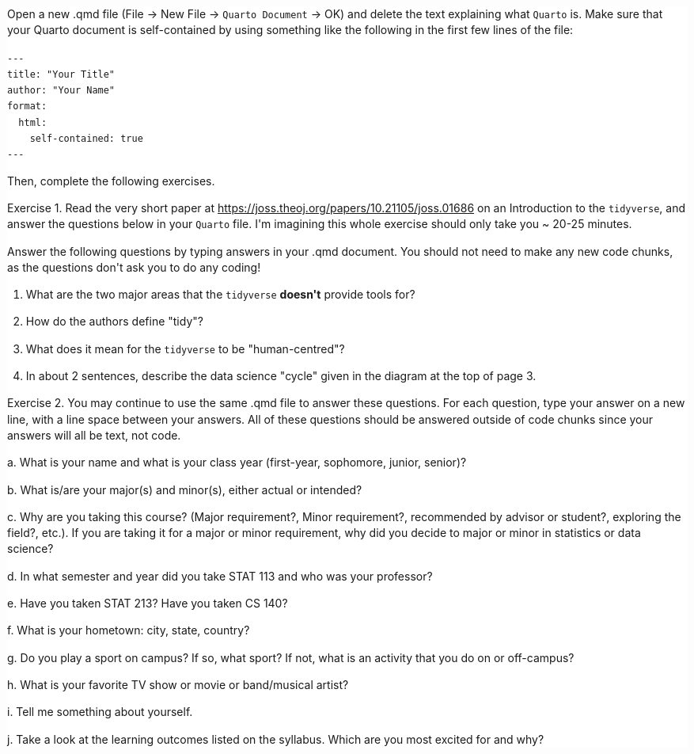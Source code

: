 Open a new .qmd file (File -> New File -> `Quarto Document` -> OK) and delete the text explaining what `Quarto` is. Make sure that your Quarto document is self-contained by using something like the following in the first few lines of the file:

```
---
title: "Your Title"
author: "Your Name"
format: 
  html:
    self-contained: true
---
```

Then, complete the following exercises.

Exercise 1. Read the very short paper at <a href="https://joss.theoj.org/papers/10.21105/joss.01686" target="_blank">https://joss.theoj.org/papers/10.21105/joss.01686</a> on an Introduction to the `tidyverse`, and answer the questions below in your `Quarto` file. I'm imagining this whole exercise should only take you ~ 20-25 minutes.

Answer the following questions by typing answers in your .qmd document. You should not need to make any new code chunks, as the questions don't ask you to do any coding! 

1. What are the two major areas that the `tidyverse` __doesn't__ provide tools for?

2. How do the authors define "tidy"?

3. What does it mean for the `tidyverse` to be "human-centred"?

4. In about 2 sentences, describe the data science "cycle" given in the diagram at the top of page 3. 

Exercise 2. You may continue to use the same .qmd file to answer these questions. For each question, type your answer on a new line, with a line space between your answers. All of these questions should be answered outside of code chunks since your answers will all be text, not code.

a. What is your name and what is your class year (first-year, sophomore, junior, senior)?

b. What is/are your major(s) and minor(s), either actual or intended?

c. Why are you taking this course? (Major requirement?, Minor requirement?, recommended by advisor or student?, exploring the field?, etc.). If you are taking it for a major or minor requirement, why did you decide to major or minor in statistics or data science?

d. In what semester and year did you take STAT 113 and who was your professor?

e. Have you taken STAT 213? Have you taken CS 140?

f. What is your hometown: city, state, country?

g. Do you play a sport on campus? If so, what sport? If not, what is an activity that you do on or off-campus?

h. What is your favorite TV show or movie or band/musical artist?

i. Tell me something about yourself.

j. Take a look at the learning outcomes listed on the syllabus. Which are you most excited for and why?
